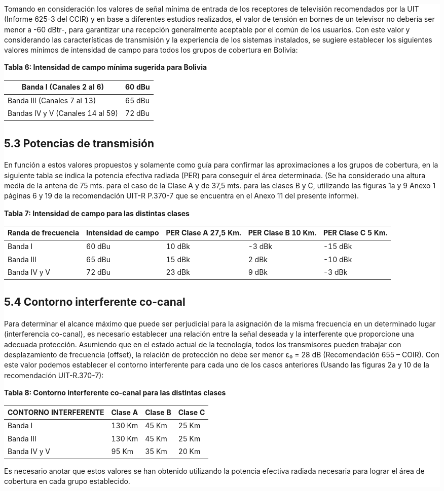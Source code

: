 Tomando en consideración los valores de señal mínima de entrada de los receptores de televisión recomendados por la UIT (Informe 625-3 del CCIR) y en base a diferentes estudios realizados, el valor de tensión en bornes de un televisor no debería ser menor a -60 dBtr-, para garantizar una recepción generalmente aceptable por el común de los usuarios. Con este valor y considerando las características de transmisión y la experiencia de los sistemas instalados, se sugiere establecer los siguientes valores mínimos de intensidad de campo para todos los grupos de cobertura en Bolivia:

**Tabla 6: Intensidad de campo mínima sugerida para Bolivia**

| Banda I (Canales 2 al 6) | 60 dBu |
|---|---|
| Banda III (Canales 7 al 13) | 65 dBu |
| Bandas IV y V (Canales 14 al 59) | 72 dBu |
## 5.3 Potencias de transmisión

En función a estos valores propuestos y solamente como guía para confirmar las aproximaciones a los grupos de cobertura, en la siguiente tabla se indica la potencia efectiva radiada (PER) para conseguir el área determinada. (Se ha considerado una altura media de la antena de 75 mts. para el caso de la Clase A y de 37,5 mts. para las clases B y C, utilizando las figuras 1a y 9 Anexo 1 páginas 6 y 19 de la recomendación UIT-R P.370-7 que se encuentra en el Anexo 11 del presente informe).

**Tabla 7: Intensidad de campo para las distintas clases**

| Randa de frecuencia | Intensidad de campo | PER Clase A 27,5 Km. | PER Clase B 10 Km. | PER Clase C 5 Km. |
|---|---|---|---|---|
| Banda I    | 60 dBu    | 10 dBk    | -3 dBk    | -15 dBk    |
| Banda III    | 65 dBu    | 15 dBk    | 2 dBk    | -10 dBk    |
| Banda IV y V    | 72 dBu    | 23 dBk    | 9 dBk    | -3 dBk    |

## 5.4 Contorno interferente co-canal

Para determinar el alcance máximo que puede ser perjudicial para la asignación de la misma frecuencia en un determinado lugar (interferencia co-canal), es necesario establecer una relación entre la señal deseada y la interferente que proporcione una adecuada protección. Asumiendo que en el estado actual de la tecnología, todos los transmisores pueden trabajar con desplazamiento de frecuencia (offset), la relación de protección no debe ser menor ε₀ = 28 dB (Recomendación 655 – COIR). Con este valor podemos establecer el contorno interferente para cada uno de los casos anteriores (Usando las figuras 2a y 10 de la recomendación UIT-R.370-7):

**Tabla 8: Contorno interferente co-canal para las distintas clases**

| CONTORNO INTERFERENTE | Clase A    | Clase B    | Clase C    |
|---|---|---|---|
| Banda I    | 130 Km    | 45 Km    | 25 Km    |
| Banda III    | 130 Km    | 45 Km    | 25 Km    |
| Banda IV y V    | 95 Km    | 35 Km    | 20 Km    |

Es necesario anotar que estos valores se han obtenido utilizando la potencia efectiva radiada necesaria para lograr el área de cobertura en cada grupo establecido.
